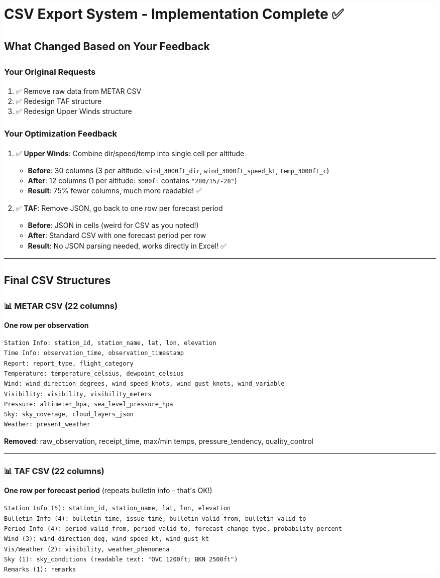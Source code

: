 # CSV Export System - Implementation Complete ✅

## What Changed Based on Your Feedback

### Your Original Requests
1. ✅ Remove raw data from METAR CSV
2. ✅ Redesign TAF structure  
3. ✅ Redesign Upper Winds structure

### Your Optimization Feedback
1. ✅ **Upper Winds**: Combine dir/speed/temp into single cell per altitude
   - **Before**: 30 columns (3 per altitude: `wind_3000ft_dir`, `wind_3000ft_speed_kt`, `temp_3000ft_c`)
   - **After**: 12 columns (1 per altitude: `3000ft` contains `"280/15/-28"`)
   - **Result**: 75% fewer columns, much more readable! ✅

2. ✅ **TAF**: Remove JSON, go back to one row per forecast period
   - **Before**: JSON in cells (weird for CSV as you noted!)
   - **After**: Standard CSV with one forecast period per row
   - **Result**: No JSON parsing needed, works directly in Excel! ✅

---

## Final CSV Structures

### 📊 METAR CSV (22 columns)
**One row per observation**

```
Station Info: station_id, station_name, lat, lon, elevation
Time Info: observation_time, observation_timestamp
Report: report_type, flight_category
Temperature: temperature_celsius, dewpoint_celsius
Wind: wind_direction_degrees, wind_speed_knots, wind_gust_knots, wind_variable
Visibility: visibility, visibility_meters
Pressure: altimeter_hpa, sea_level_pressure_hpa
Sky: sky_coverage, cloud_layers_json
Weather: present_weather
```

**Removed**: raw_observation, receipt_time, max/min temps, pressure_tendency, quality_control

---

### 📊 TAF CSV (22 columns)
**One row per forecast period** (repeats bulletin info - that's OK!)

```
Station Info (5): station_id, station_name, lat, lon, elevation
Bulletin Info (4): bulletin_time, issue_time, bulletin_valid_from, bulletin_valid_to
Period Info (4): period_valid_from, period_valid_to, forecast_change_type, probability_percent
Wind (3): wind_direction_deg, wind_speed_kt, wind_gust_kt
Vis/Weather (2): visibility, weather_phenomena
Sky (1): sky_conditions (readable text: "OVC 1200ft; BKN 2500ft")
Remarks (1): remarks
```
